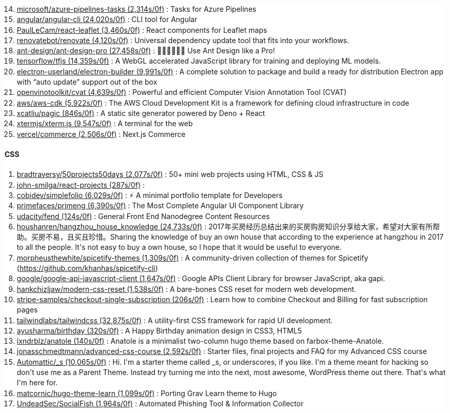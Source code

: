 14. [microsoft/azure-pipelines-tasks (2,314s/0f)](https://github.com/microsoft/azure-pipelines-tasks) : Tasks for Azure Pipelines
15. [angular/angular-cli (24,020s/0f)](https://github.com/angular/angular-cli) : CLI tool for Angular
16. [PaulLeCam/react-leaflet (3,460s/0f)](https://github.com/PaulLeCam/react-leaflet) : React components for Leaflet maps
17. [renovatebot/renovate (4,120s/0f)](https://github.com/renovatebot/renovate) : Universal dependency update tool that fits into your workflows.
18. [ant-design/ant-design-pro (27,458s/0f)](https://github.com/ant-design/ant-design-pro) : 👨🏻‍💻👩🏻‍💻 Use Ant Design like a Pro!
19. [tensorflow/tfjs (14,359s/0f)](https://github.com/tensorflow/tfjs) : A WebGL accelerated JavaScript library for training and deploying ML models.
20. [electron-userland/electron-builder (9,991s/0f)](https://github.com/electron-userland/electron-builder) : A complete solution to package and build a ready for distribution Electron app with “auto update” support out of the box
21. [openvinotoolkit/cvat (4,639s/0f)](https://github.com/openvinotoolkit/cvat) : Powerful and efficient Computer Vision Annotation Tool (CVAT)
22. [aws/aws-cdk (5,922s/0f)](https://github.com/aws/aws-cdk) : The AWS Cloud Development Kit is a framework for defining cloud infrastructure in code
23. [xcatliu/pagic (846s/0f)](https://github.com/xcatliu/pagic) : A static site generator powered by Deno + React
24. [xtermjs/xterm.js (9,547s/0f)](https://github.com/xtermjs/xterm.js) : A terminal for the web
25. [vercel/commerce (2,506s/0f)](https://github.com/vercel/commerce) : Next.js Commerce

#### CSS
1. [bradtraversy/50projects50days (2,077s/0f)](https://github.com/bradtraversy/50projects50days) : 50+ mini web projects using HTML, CSS & JS
2. [john-smilga/react-projects (287s/0f)](https://github.com/john-smilga/react-projects) : 
3. [cobidev/simplefolio (6,029s/0f)](https://github.com/cobidev/simplefolio) : ⚡️ A minimal portfolio template for Developers
4. [primefaces/primeng (6,390s/0f)](https://github.com/primefaces/primeng) : The Most Complete Angular UI Component Library
5. [udacity/fend (124s/0f)](https://github.com/udacity/fend) : General Front End Nanodegree Content Resources
6. [houshanren/hangzhou_house_knowledge (24,733s/0f)](https://github.com/houshanren/hangzhou_house_knowledge) : 2017年买房经历总结出来的买房购房知识分享给大家，希望对大家有所帮助。买房不易，且买且珍惜。Sharing the knowledge of buy an own house that according to the experience at hangzhou in 2017 to all the people. It's not easy to buy a own house, so I hope that it would be useful to everyone.
7. [morpheusthewhite/spicetify-themes (1,309s/0f)](https://github.com/morpheusthewhite/spicetify-themes) : A community-driven collection of themes for Spicetify (https://github.com/khanhas/spicetify-cli)
8. [google/google-api-javascript-client (1,647s/0f)](https://github.com/google/google-api-javascript-client) : Google APIs Client Library for browser JavaScript, aka gapi.
9. [hankchizljaw/modern-css-reset (1,538s/0f)](https://github.com/hankchizljaw/modern-css-reset) : A bare-bones CSS reset for modern web development.
10. [stripe-samples/checkout-single-subscription (206s/0f)](https://github.com/stripe-samples/checkout-single-subscription) : Learn how to combine Checkout and Billing for fast subscription pages
11. [tailwindlabs/tailwindcss (32,875s/0f)](https://github.com/tailwindlabs/tailwindcss) : A utility-first CSS framework for rapid UI development.
12. [ayusharma/birthday (320s/0f)](https://github.com/ayusharma/birthday) : A Happy Birthday animation design in CSS3, HTML5
13. [lxndrblz/anatole (140s/0f)](https://github.com/lxndrblz/anatole) : Anatole is a minimalist two-column hugo theme based on farbox-theme-Anatole.
14. [jonasschmedtmann/advanced-css-course (2,592s/0f)](https://github.com/jonasschmedtmann/advanced-css-course) : Starter files, final projects and FAQ for my Advanced CSS course
15. [Automattic/_s (10,065s/0f)](https://github.com/Automattic/_s) : Hi. I'm a starter theme called _s, or underscores, if you like. I'm a theme meant for hacking so don't use me as a Parent Theme. Instead try turning me into the next, most awesome, WordPress theme out there. That's what I'm here for.
16. [matcornic/hugo-theme-learn (1,099s/0f)](https://github.com/matcornic/hugo-theme-learn) : Porting Grav Learn theme to Hugo
17. [UndeadSec/SocialFish (1,964s/0f)](https://github.com/UndeadSec/SocialFish) : Automated Phishing Tool & Information Collector
